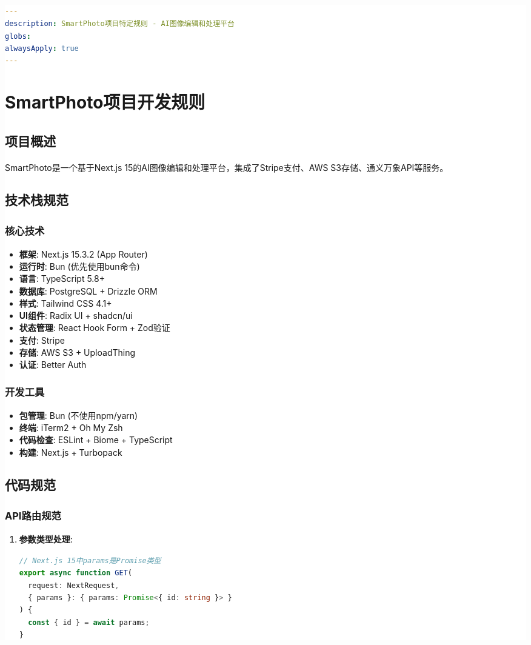 ```yaml
---
description: SmartPhoto项目特定规则 - AI图像编辑和处理平台
globs: 
alwaysApply: true
---
```


# SmartPhoto项目开发规则

## 项目概述

SmartPhoto是一个基于Next.js 15的AI图像编辑和处理平台，集成了Stripe支付、AWS S3存储、通义万象API等服务。

## 技术栈规范

### 核心技术

- **框架**: Next.js 15.3.2 (App Router)
- **运行时**: Bun (优先使用bun命令)
- **语言**: TypeScript 5.8+
- **数据库**: PostgreSQL + Drizzle ORM
- **样式**: Tailwind CSS 4.1+
- **UI组件**: Radix UI + shadcn/ui
- **状态管理**: React Hook Form + Zod验证
- **支付**: Stripe
- **存储**: AWS S3 + UploadThing
- **认证**: Better Auth

### 开发工具

- **包管理**: Bun (不使用npm/yarn)
- **终端**: iTerm2 + Oh My Zsh
- **代码检查**: ESLint + Biome + TypeScript
- **构建**: Next.js + Turbopack

## 代码规范

### API路由规范

1. **参数类型处理**:

   ```typescript
   // Next.js 15中params是Promise类型
   export async function GET(
     request: NextRequest,
     { params }: { params: Promise<{ id: string }> }
   ) {
     const { id } = await params;
   }
   ```
